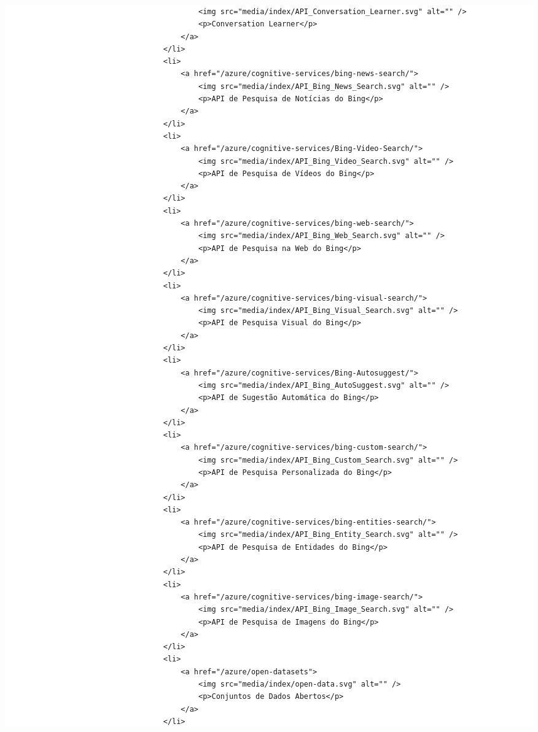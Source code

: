                                                 <img src="media/index/API_Conversation_Learner.svg" alt="" />
                                                <p>Conversation Learner</p>
                                            </a>
                                        </li>
                                        <li>
                                            <a href="/azure/cognitive-services/bing-news-search/">
                                                <img src="media/index/API_Bing_News_Search.svg" alt="" />
                                                <p>API de Pesquisa de Notícias do Bing</p>
                                            </a>
                                        </li>
                                        <li>
                                            <a href="/azure/cognitive-services/Bing-Video-Search/">
                                                <img src="media/index/API_Bing_Video_Search.svg" alt="" />
                                                <p>API de Pesquisa de Vídeos do Bing</p>
                                            </a>
                                        </li>
                                        <li>
                                            <a href="/azure/cognitive-services/bing-web-search/">
                                                <img src="media/index/API_Bing_Web_Search.svg" alt="" />
                                                <p>API de Pesquisa na Web do Bing</p>
                                            </a>
                                        </li>
                                        <li>
                                            <a href="/azure/cognitive-services/bing-visual-search/">
                                                <img src="media/index/API_Bing_Visual_Search.svg" alt="" />
                                                <p>API de Pesquisa Visual do Bing</p>
                                            </a>
                                        </li>
                                        <li>
                                            <a href="/azure/cognitive-services/Bing-Autosuggest/">
                                                <img src="media/index/API_Bing_AutoSuggest.svg" alt="" />
                                                <p>API de Sugestão Automática do Bing</p>
                                            </a>
                                        </li>
                                        <li>
                                            <a href="/azure/cognitive-services/bing-custom-search/">
                                                <img src="media/index/API_Bing_Custom_Search.svg" alt="" />
                                                <p>API de Pesquisa Personalizada do Bing</p>
                                            </a>
                                        </li>
                                        <li>
                                            <a href="/azure/cognitive-services/bing-entities-search/">
                                                <img src="media/index/API_Bing_Entity_Search.svg" alt="" />
                                                <p>API de Pesquisa de Entidades do Bing</p>
                                            </a>
                                        </li>
                                        <li>
                                            <a href="/azure/cognitive-services/bing-image-search/">
                                                <img src="media/index/API_Bing_Image_Search.svg" alt="" />
                                                <p>API de Pesquisa de Imagens do Bing</p>
                                            </a>
                                        </li>
                                        <li>
                                            <a href="/azure/open-datasets">
                                                <img src="media/index/open-data.svg" alt="" />
                                                <p>Conjuntos de Dados Abertos</p>
                                            </a>
                                        </li>